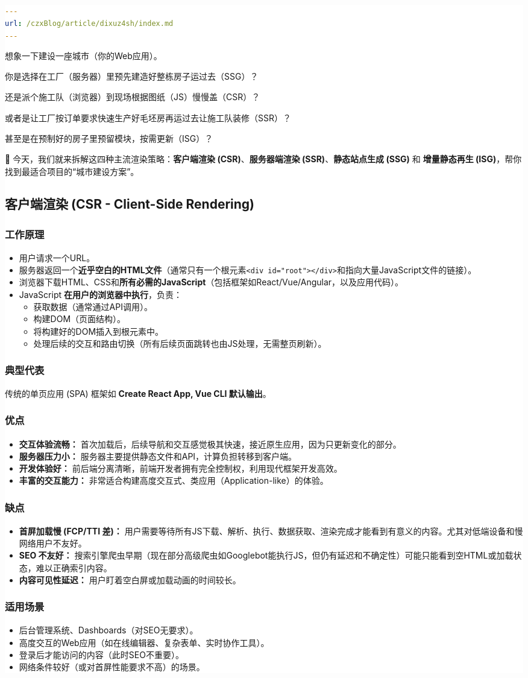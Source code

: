 ```yaml
---
url: /czxBlog/article/dixuz4sh/index.md
---
```

想象一下建设一座城市（你的Web应用）。

你是选择在工厂（服务器）里预先建造好整栋房子运过去（SSG）？

还是派个施工队（浏览器）到现场根据图纸（JS）慢慢盖（CSR）？

或者是让工厂按订单要求快速生产好毛坯房再运过去让施工队装修（SSR）？

甚至是在预制好的房子里预留模块，按需更新（ISG）？

🤔 今天，我们就来拆解这四种主流渲染策略：**客户端渲染 (CSR)**、**服务器端渲染 (SSR)**、**静态站点生成 (SSG)** 和 **增量静态再生 (ISG)**，帮你找到最适合项目的“城市建设方案”。

## 客户端渲染 (CSR - Client-Side Rendering)

### 工作原理

* 用户请求一个URL。
* 服务器返回一个**近乎空白的HTML文件**（通常只有一个根元素`<div id="root"></div>`和指向大量JavaScript文件的链接）。
* 浏览器下载HTML、CSS和**所有必需的JavaScript**（包括框架如React/Vue/Angular，以及应用代码）。
* JavaScript **在用户的浏览器中执行**，负责：
  * 获取数据（通常通过API调用）。
  * 构建DOM（页面结构）。
  * 将构建好的DOM插入到根元素中。
  * 处理后续的交互和路由切换（所有后续页面跳转也由JS处理，无需整页刷新）。

### 典型代表

传统的单页应用 (SPA) 框架如 **Create React App, Vue CLI 默认输出**。

### 优点

* **交互体验流畅：** 首次加载后，后续导航和交互感觉极其快速，接近原生应用，因为只更新变化的部分。
* **服务器压力小：** 服务器主要提供静态文件和API，计算负担转移到客户端。
* **开发体验好：** 前后端分离清晰，前端开发者拥有完全控制权，利用现代框架开发高效。
* **丰富的交互能力：** 非常适合构建高度交互式、类应用（Application-like）的体验。

### 缺点

* **首屏加载慢 (FCP/TTI 差)：** 用户需要等待所有JS下载、解析、执行、数据获取、渲染完成才能看到有意义的内容。尤其对低端设备和慢网络用户不友好。
* **SEO 不友好：** 搜索引擎爬虫早期（现在部分高级爬虫如Googlebot能执行JS，但仍有延迟和不确定性）可能只能看到空HTML或加载状态，难以正确索引内容。
* **内容可见性延迟：** 用户盯着空白屏或加载动画的时间较长。

### 适用场景

* 后台管理系统、Dashboards（对SEO无要求）。
* 高度交互的Web应用（如在线编辑器、复杂表单、实时协作工具）。
* 登录后才能访问的内容（此时SEO不重要）。
* 网络条件较好（或对首屏性能要求不高）的场景。
